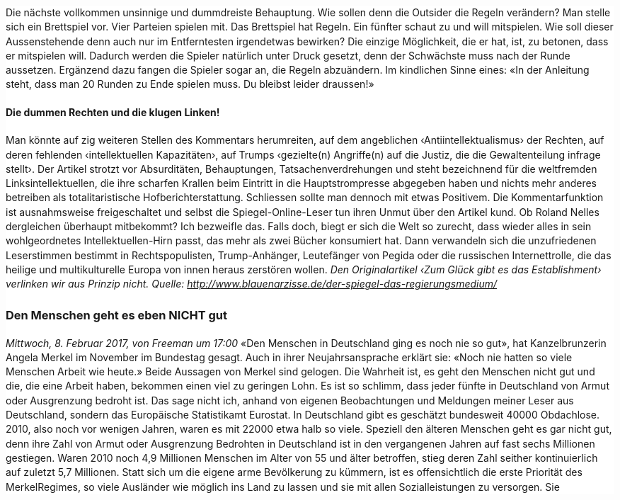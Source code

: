 Die nächste vollkommen unsinnige und dummdreiste Behauptung. Wie sollen denn die Outsider die Regeln
verändern? Man stelle sich ein Brettspiel vor. Vier Parteien spielen mit. Das Brettspiel hat Regeln. Ein fünfter
schaut zu und will mitspielen. Wie soll dieser Aussenstehende denn auch nur im Entferntesten irgendetwas bewirken? Die einzige Möglichkeit, die er hat, ist, zu betonen, dass er mitspielen will. Dadurch werden die Spieler
natürlich unter Druck gesetzt, denn der Schwächste muss nach der Runde aussetzen. Ergänzend dazu fangen
die Spieler sogar an, die Regeln abzuändern. Im kindlichen Sinne eines: «In der Anleitung steht, dass man 20
Runden zu Ende spielen muss. Du bleibst leider draussen!»

#### Die dummen Rechten und die klugen Linken!
Man könnte auf zig weiteren Stellen des Kommentars herumreiten, auf dem angeblichen ‹Antiintellektualismus›
der Rechten, auf deren fehlenden ‹intellektuellen Kapazitäten›, auf Trumps ‹gezielte(n) Angriffe(n) auf die Justiz,
die die Gewaltenteilung infrage stellt›. Der Artikel strotzt vor Absurditäten, Behauptungen, Tatsachenverdrehungen und steht bezeichnend für die weltfremden Linksintellektuellen, die ihre scharfen Krallen beim Eintritt in
die Hauptstrompresse abgegeben haben und nichts mehr anderes betreiben als totalitaristische Hofberichterstattung. Schliessen sollte man dennoch mit etwas Positivem. Die Kommentarfunktion ist ausnahmsweise freigeschaltet und selbst die Spiegel-Online-Leser tun ihren Unmut über den Artikel kund.
Ob Roland Nelles dergleichen überhaupt mitbekommt? Ich bezweifle das. Falls doch, biegt er sich die Welt so
zurecht, dass wieder alles in sein wohlgeordnetes Intellektuellen-Hirn passt, das mehr als zwei Bücher konsumiert
hat. Dann verwandeln sich die unzufriedenen Leserstimmen bestimmt in Rechtspopulisten, Trump-Anhänger,
Leutefänger von Pegida oder die russischen Internettrolle, die das heilige und multikulturelle Europa von innen
heraus zerstören wollen.
_Den Originalartikel ‹Zum Glück gibt es das Establishment› verlinken wir aus Prinzip nicht._
_Quelle: http://www.blauenarzisse.de/der-spiegel-das-regierungsmedium/_

### Den Menschen geht es eben NICHT gut
_Mittwoch, 8. Februar 2017, von Freeman um 17:00_
«Den Menschen in Deutschland ging es noch nie so gut», hat Kanzelbrunzerin Angela Merkel im November im
Bundestag gesagt. Auch in ihrer Neujahrsansprache erklärt sie: «Noch nie hatten so viele Menschen Arbeit wie
heute.» Beide Aussagen von Merkel sind gelogen. Die Wahrheit ist, es geht den Menschen nicht gut und die, die
eine Arbeit haben, bekommen einen viel zu geringen Lohn. Es ist so schlimm, dass jeder fünfte in Deutschland
von Armut oder Ausgrenzung bedroht ist. Das sage nicht ich, anhand von eigenen Beobachtungen und Meldungen meiner Leser aus Deutschland, sondern das Europäische Statistikamt Eurostat.
In Deutschland gibt es geschätzt bundesweit 40000 Obdachlose. 2010, also noch vor wenigen Jahren, waren es
mit 22000 etwa halb so viele.
Speziell den älteren Menschen geht es gar nicht gut, denn ihre Zahl von Armut oder Ausgrenzung Bedrohten
in Deutschland ist in den vergangenen Jahren auf fast sechs Millionen gestiegen. Waren 2010 noch 4,9 Millionen
Menschen im Alter von 55 und älter betroffen, stieg deren Zahl seither kontinuierlich auf zuletzt 5,7 Millionen.
Statt sich um die eigene arme Bevölkerung zu kümmern, ist es offensichtlich die erste Priorität des MerkelRegimes, so viele Ausländer wie möglich ins Land zu lassen und sie mit allen Sozialleistungen zu versorgen. Sie

